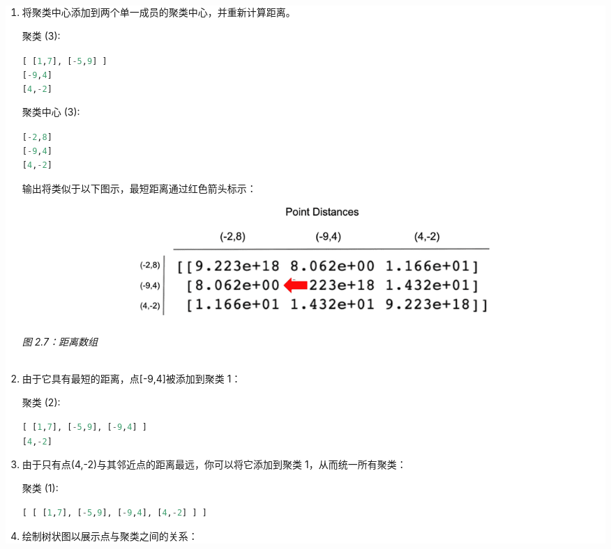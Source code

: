 1.  将聚类中心添加到两个单一成员的聚类中心，并重新计算距离。

    聚类 (3):

    ```py
    [ [1,7], [-5,9] ]
    [-9,4]
    [4,-2] 
    ```

    聚类中心 (3):

    ```py
    [-2,8]
    [-9,4]
    [4,-2]
    ```

    输出将类似于以下图示，最短距离通过红色箭头标示：

    ![图 2.7：距离数组    ](img/C12626_02_07.jpg)

    ###### 图 2.7：距离数组

1.  由于它具有最短的距离，点[-9,4]被添加到聚类 1：

    聚类 (2):

    ```py
    [ [1,7], [-5,9], [-9,4] ]
    [4,-2] 
    ```

1.  由于只有点(4,-2)与其邻近点的距离最远，你可以将它添加到聚类 1，从而统一所有聚类：

    聚类 (1):

    ```py
    [ [ [1,7], [-5,9], [-9,4], [4,-2] ] ]
    ```

1.  绘制树状图以展示点与聚类之间的关系：
